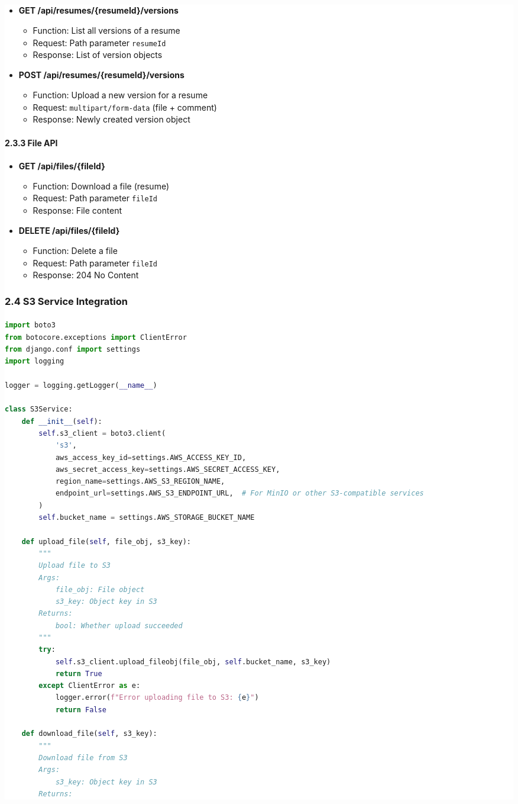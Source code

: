 - **GET /api/resumes/{resumeId}/versions**
  - Function: List all versions of a resume
  - Request: Path parameter `resumeId`
  - Response: List of version objects

- **POST /api/resumes/{resumeId}/versions**
  - Function: Upload a new version for a resume
  - Request: `multipart/form-data` (file + comment)
  - Response: Newly created version object

#### 2.3.3 File API

- **GET /api/files/{fileId}**
  - Function: Download a file (resume)
  - Request: Path parameter `fileId`
  - Response: File content

- **DELETE /api/files/{fileId}**
  - Function: Delete a file
  - Request: Path parameter `fileId`
  - Response: 204 No Content

### 2.4 S3 Service Integration

```python
import boto3
from botocore.exceptions import ClientError
from django.conf import settings
import logging

logger = logging.getLogger(__name__)

class S3Service:
    def __init__(self):
        self.s3_client = boto3.client(
            's3',
            aws_access_key_id=settings.AWS_ACCESS_KEY_ID,
            aws_secret_access_key=settings.AWS_SECRET_ACCESS_KEY,
            region_name=settings.AWS_S3_REGION_NAME,
            endpoint_url=settings.AWS_S3_ENDPOINT_URL,  # For MinIO or other S3-compatible services
        )
        self.bucket_name = settings.AWS_STORAGE_BUCKET_NAME

    def upload_file(self, file_obj, s3_key):
        """
        Upload file to S3
        Args:
            file_obj: File object
            s3_key: Object key in S3
        Returns:
            bool: Whether upload succeeded
        """
        try:
            self.s3_client.upload_fileobj(file_obj, self.bucket_name, s3_key)
            return True
        except ClientError as e:
            logger.error(f"Error uploading file to S3: {e}")
            return False

    def download_file(self, s3_key):
        """
        Download file from S3
        Args:
            s3_key: Object key in S3
        Returns:
```